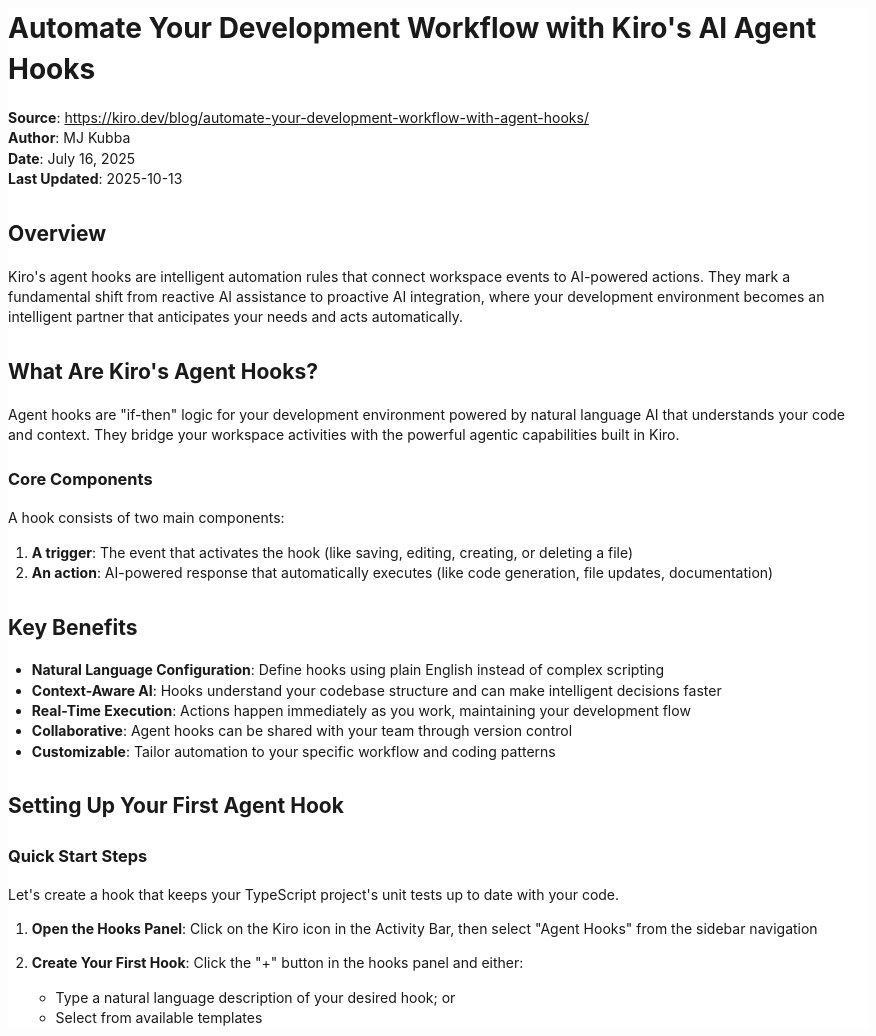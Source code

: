 # Automate Your Development Workflow with Kiro's AI Agent Hooks

**Source**: https://kiro.dev/blog/automate-your-development-workflow-with-agent-hooks/  
**Author**: MJ Kubba  
**Date**: July 16, 2025  
**Last Updated**: 2025-10-13

## Overview

Kiro's agent hooks are intelligent automation rules that connect workspace events to AI-powered actions. They mark a fundamental shift from reactive AI assistance to proactive AI integration, where your development environment becomes an intelligent partner that anticipates your needs and acts automatically.

## What Are Kiro's Agent Hooks?

Agent hooks are "if-then" logic for your development environment powered by natural language AI that understands your code and context. They bridge your workspace activities with the powerful agentic capabilities built in Kiro.

### Core Components

A hook consists of two main components:

1. **A trigger**: The event that activates the hook (like saving, editing, creating, or deleting a file)
2. **An action**: AI-powered response that automatically executes (like code generation, file updates, documentation)

## Key Benefits

- **Natural Language Configuration**: Define hooks using plain English instead of complex scripting
- **Context-Aware AI**: Hooks understand your codebase structure and can make intelligent decisions faster
- **Real-Time Execution**: Actions happen immediately as you work, maintaining your development flow
- **Collaborative**: Agent hooks can be shared with your team through version control
- **Customizable**: Tailor automation to your specific workflow and coding patterns

## Setting Up Your First Agent Hook

### Quick Start Steps

Let's create a hook that keeps your TypeScript project's unit tests up to date with your code.

1. **Open the Hooks Panel**: Click on the Kiro icon in the Activity Bar, then select "Agent Hooks" from the sidebar navigation

2. **Create Your First Hook**: Click the "+" button in the hooks panel and either:
   - Type a natural language description of your desired hook; or
   - Select from available templates
